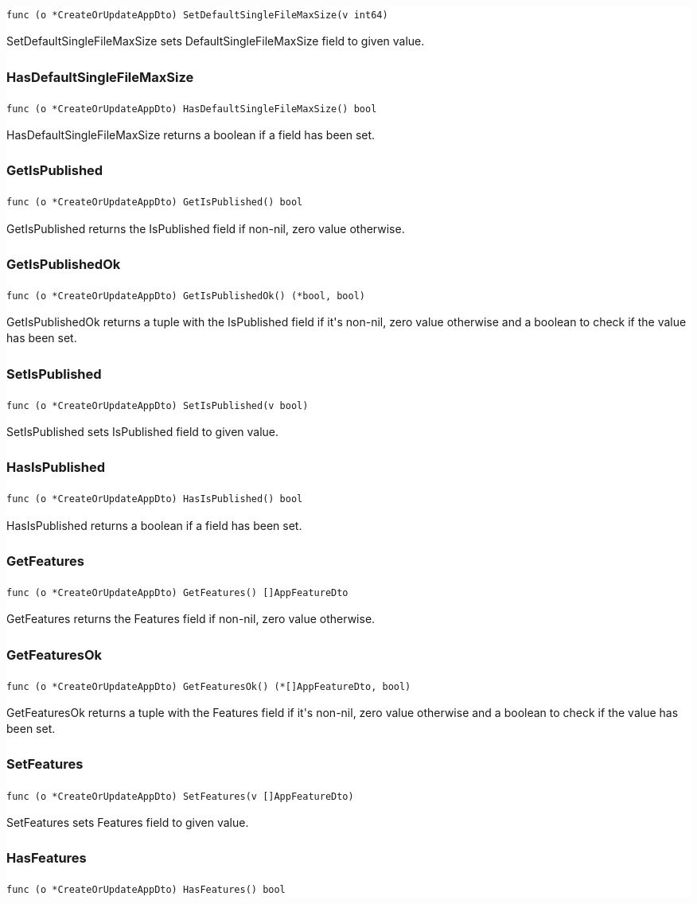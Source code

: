 `func (o *CreateOrUpdateAppDto) SetDefaultSingleFileMaxSize(v int64)`

SetDefaultSingleFileMaxSize sets DefaultSingleFileMaxSize field to given value.

### HasDefaultSingleFileMaxSize

`func (o *CreateOrUpdateAppDto) HasDefaultSingleFileMaxSize() bool`

HasDefaultSingleFileMaxSize returns a boolean if a field has been set.

### GetIsPublished

`func (o *CreateOrUpdateAppDto) GetIsPublished() bool`

GetIsPublished returns the IsPublished field if non-nil, zero value otherwise.

### GetIsPublishedOk

`func (o *CreateOrUpdateAppDto) GetIsPublishedOk() (*bool, bool)`

GetIsPublishedOk returns a tuple with the IsPublished field if it's non-nil, zero value otherwise
and a boolean to check if the value has been set.

### SetIsPublished

`func (o *CreateOrUpdateAppDto) SetIsPublished(v bool)`

SetIsPublished sets IsPublished field to given value.

### HasIsPublished

`func (o *CreateOrUpdateAppDto) HasIsPublished() bool`

HasIsPublished returns a boolean if a field has been set.

### GetFeatures

`func (o *CreateOrUpdateAppDto) GetFeatures() []AppFeatureDto`

GetFeatures returns the Features field if non-nil, zero value otherwise.

### GetFeaturesOk

`func (o *CreateOrUpdateAppDto) GetFeaturesOk() (*[]AppFeatureDto, bool)`

GetFeaturesOk returns a tuple with the Features field if it's non-nil, zero value otherwise
and a boolean to check if the value has been set.

### SetFeatures

`func (o *CreateOrUpdateAppDto) SetFeatures(v []AppFeatureDto)`

SetFeatures sets Features field to given value.

### HasFeatures

`func (o *CreateOrUpdateAppDto) HasFeatures() bool`
